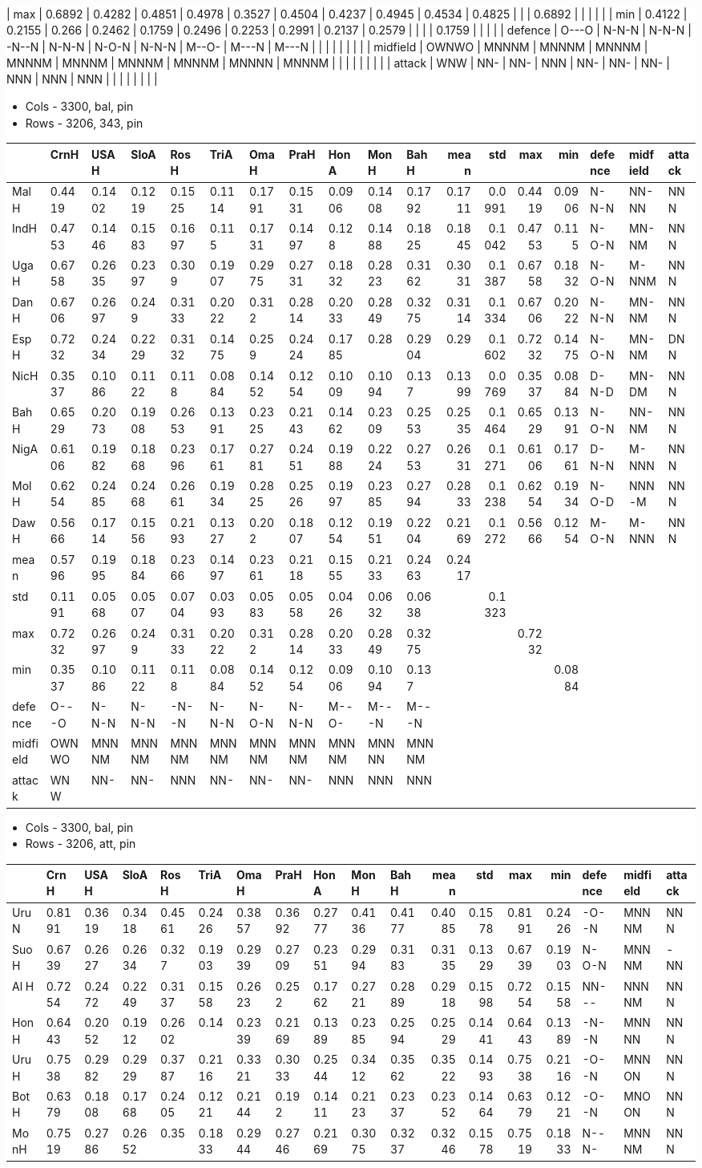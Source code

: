 | max      | 0.6892 | 0.4282 | 0.4851 | 0.4978 | 0.3527 | 0.4504 | 0.4237 | 0.4945 | 0.4534 | 0.4825 |        |        | 0.6892 |        |           |            |          |
| min      | 0.4122 | 0.2155 | 0.266  | 0.2462 | 0.1759 | 0.2496 | 0.2253 | 0.2991 | 0.2137 | 0.2579 |        |        |        | 0.1759 |           |            |          |
| defence  | O---O  | N-N-N  | N-N-N  | -N--N  | N-N-N  | N-O-N  | N-N-N  | M--O-  | M---N  | M---N  |        |        |        |        |           |            |          |
| midfield | OWNWO  | MNNNM  | MNNNM  | MNNNM  | MNNNM  | MNNNM  | MNNNM  | MNNNM  | MNNNN  | MNNNM  |        |        |        |        |           |            |          |
| attack   | WNW    | NN-    | NN-    | NNN    | NN-    | NN-    | NN-    | NNN    | NNN    | NNN    |        |        |        |        |           |            |          |

* Cols - 3300, bal, pin
* Rows - 3206, 343, pin

|          | CrnH   | USAH   | SloA   | RosH   | TriA   | OmaH   | PraH   | HonA   | MonH   | BahH   |   mean |    std |    max |    min | defence   | midfield   | attack   |
|:---------|:-------|:-------|:-------|:-------|:-------|:-------|:-------|:-------|:-------|:-------|-------:|-------:|-------:|-------:|:----------|:-----------|:---------|
| MalH     | 0.4419 | 0.1402 | 0.1219 | 0.1525 | 0.1114 | 0.1791 | 0.1531 | 0.0906 | 0.1408 | 0.1792 | 0.1711 | 0.0991 | 0.4419 | 0.0906 | N-N-N     | NN-NN      | NNN      |
| IndH     | 0.4753 | 0.1446 | 0.1583 | 0.1697 | 0.115  | 0.1731 | 0.1497 | 0.128  | 0.1488 | 0.1825 | 0.1845 | 0.1042 | 0.4753 | 0.115  | N-O-N     | MN-NM      | NNN      |
| UgaH     | 0.6758 | 0.2635 | 0.2397 | 0.309  | 0.1907 | 0.2975 | 0.2731 | 0.1832 | 0.2823 | 0.3162 | 0.3031 | 0.1387 | 0.6758 | 0.1832 | N-O-N     | M-NNM      | NNN      |
| DanH     | 0.6706 | 0.2697 | 0.249  | 0.3133 | 0.2022 | 0.312  | 0.2814 | 0.2033 | 0.2849 | 0.3275 | 0.3114 | 0.1334 | 0.6706 | 0.2022 | N-N-N     | MN-NM      | NNN      |
| EspH     | 0.7232 | 0.2434 | 0.2229 | 0.3132 | 0.1475 | 0.259  | 0.2424 | 0.1785 | 0.28   | 0.2904 | 0.29   | 0.1602 | 0.7232 | 0.1475 | N-O-N     | MN-NM      | DNN      |
| NicH     | 0.3537 | 0.1086 | 0.1122 | 0.118  | 0.0884 | 0.1452 | 0.1254 | 0.1009 | 0.1094 | 0.137  | 0.1399 | 0.0769 | 0.3537 | 0.0884 | D-N-D     | MN-DM      | NNN      |
| BahH     | 0.6529 | 0.2073 | 0.1908 | 0.2653 | 0.1391 | 0.2325 | 0.2143 | 0.1462 | 0.2309 | 0.2553 | 0.2535 | 0.1464 | 0.6529 | 0.1391 | N-O-N     | NN-NM      | NNN      |
| NigA     | 0.6106 | 0.1982 | 0.1868 | 0.2396 | 0.1761 | 0.2781 | 0.2451 | 0.1988 | 0.2224 | 0.2753 | 0.2631 | 0.1271 | 0.6106 | 0.1761 | D-N-N     | M-NNN      | NNN      |
| MolH     | 0.6254 | 0.2485 | 0.2468 | 0.2661 | 0.1934 | 0.2825 | 0.2526 | 0.1997 | 0.2385 | 0.2794 | 0.2833 | 0.1238 | 0.6254 | 0.1934 | N-O-D     | NNN-M      | NNN      |
| DawH     | 0.5666 | 0.1714 | 0.1556 | 0.2193 | 0.1327 | 0.202  | 0.1807 | 0.1254 | 0.1951 | 0.2204 | 0.2169 | 0.1272 | 0.5666 | 0.1254 | M-O-N     | M-NNN      | NNN      |
| mean     | 0.5796 | 0.1995 | 0.1884 | 0.2366 | 0.1497 | 0.2361 | 0.2118 | 0.1555 | 0.2133 | 0.2463 | 0.2417 |        |        |        |           |            |          |
| std      | 0.1191 | 0.0568 | 0.0507 | 0.0704 | 0.0393 | 0.0583 | 0.0558 | 0.0426 | 0.0632 | 0.0638 |        | 0.1323 |        |        |           |            |          |
| max      | 0.7232 | 0.2697 | 0.249  | 0.3133 | 0.2022 | 0.312  | 0.2814 | 0.2033 | 0.2849 | 0.3275 |        |        | 0.7232 |        |           |            |          |
| min      | 0.3537 | 0.1086 | 0.1122 | 0.118  | 0.0884 | 0.1452 | 0.1254 | 0.0906 | 0.1094 | 0.137  |        |        |        | 0.0884 |           |            |          |
| defence  | O---O  | N-N-N  | N-N-N  | -N--N  | N-N-N  | N-O-N  | N-N-N  | M--O-  | M---N  | M---N  |        |        |        |        |           |            |          |
| midfield | OWNWO  | MNNNM  | MNNNM  | MNNNM  | MNNNM  | MNNNM  | MNNNM  | MNNNM  | MNNNN  | MNNNM  |        |        |        |        |           |            |          |
| attack   | WNW    | NN-    | NN-    | NNN    | NN-    | NN-    | NN-    | NNN    | NNN    | NNN    |        |        |        |        |           |            |          |

* Cols - 3300, bal, pin
* Rows - 3206, att, pin

|          | CrnH   | USAH   | SloA   | RosH   | TriA   | OmaH   | PraH   | HonA   | MonH   | BahH   |   mean |    std |    max |    min | defence   | midfield   | attack   |
|:---------|:-------|:-------|:-------|:-------|:-------|:-------|:-------|:-------|:-------|:-------|-------:|-------:|-------:|-------:|:----------|:-----------|:---------|
| UruN     | 0.8191 | 0.3619 | 0.3418 | 0.4561 | 0.2426 | 0.3857 | 0.3692 | 0.2777 | 0.4136 | 0.4177 | 0.4085 | 0.1578 | 0.8191 | 0.2426 | -O--N     | MNNNM      | NNN      |
| SuoH     | 0.6739 | 0.2627 | 0.2634 | 0.327  | 0.1903 | 0.2939 | 0.2709 | 0.2351 | 0.2994 | 0.3183 | 0.3135 | 0.1329 | 0.6739 | 0.1903 | N-O-N     | MNNNM      | -NN      |
| Al H     | 0.7254 | 0.2472 | 0.2249 | 0.3137 | 0.1558 | 0.2623 | 0.252  | 0.1762 | 0.2721 | 0.2889 | 0.2918 | 0.1598 | 0.7254 | 0.1558 | NN---     | NNNNM      | NNN      |
| HonH     | 0.6443 | 0.2052 | 0.1912 | 0.2602 | 0.14   | 0.2339 | 0.2169 | 0.1389 | 0.2385 | 0.2594 | 0.2529 | 0.1441 | 0.6443 | 0.1389 | -N--N     | MNNNN      | NNN      |
| UruH     | 0.7538 | 0.2982 | 0.2929 | 0.3787 | 0.2116 | 0.3321 | 0.3033 | 0.2544 | 0.3412 | 0.3562 | 0.3522 | 0.1493 | 0.7538 | 0.2116 | -O--N     | MNNON      | NNN      |
| BotH     | 0.6379 | 0.1808 | 0.1768 | 0.2405 | 0.1221 | 0.2144 | 0.192  | 0.1411 | 0.2123 | 0.2337 | 0.2352 | 0.1464 | 0.6379 | 0.1221 | -O--N     | MNOON      | NNN      |
| MonH     | 0.7519 | 0.2786 | 0.2652 | 0.35   | 0.1833 | 0.2944 | 0.2746 | 0.2169 | 0.3075 | 0.3237 | 0.3246 | 0.1578 | 0.7519 | 0.1833 | N--N-     | MNNNM      | NNN      |